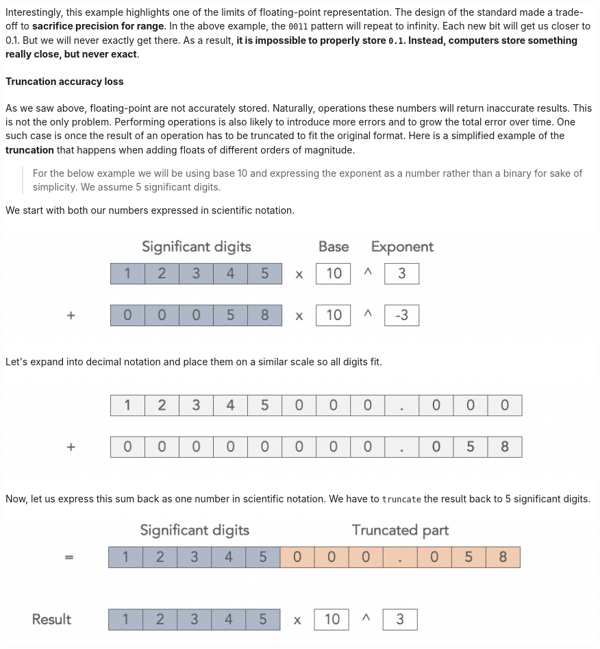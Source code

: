 Interestingly, this example highlights one of the limits of floating-point representation. The design of the standard made 
a trade-off to **sacrifice precision for range**. In the above example, 
the `0011` pattern will repeat to infinity. Each new bit will get us closer to 0.1. But we will never exactly get there. 
As a result, **it is impossible to properly store `0.1`. Instead, 
computers store something really close, but never exact**. 

#### Truncation accuracy loss
As we saw above, floating-point are not accurately stored. Naturally, operations these numbers will return 
inaccurate results. This is not the only problem. Performing operations is also likely to introduce more errors and to
grow the total error over time. One such case is once the result of an operation has to be truncated to fit the original format. 
Here is a simplified example of the **truncation** that happens when adding floats of different orders of magnitude. 

>For the below example we will be using base 10 and expressing the 
exponent as a number rather than a binary for sake of simplicity. We assume 5 significant digits.

We start with both our numbers expressed in scientific notation.

![alt-text](assets/sum-1.png)

Let's expand into decimal notation and place them on a similar scale so all digits fit.

![alt-text](assets/sum-2.png)

Now, let us express this sum back as one number in scientific notation. We have to `truncate` the result back to 5 significant digits. 

![alt-text](assets/sum-3.png)
